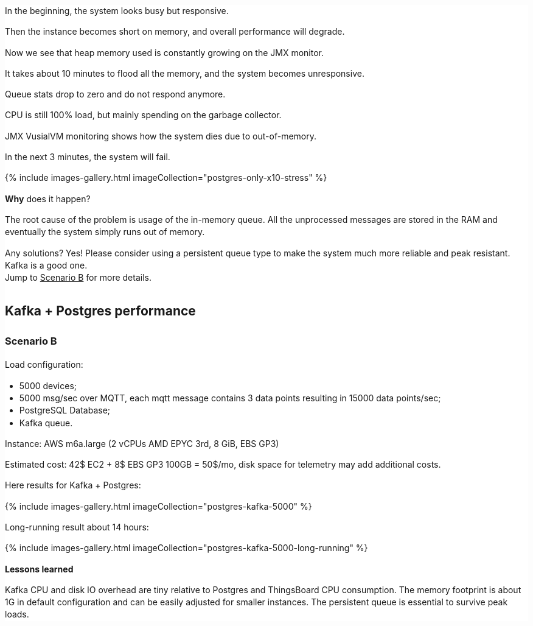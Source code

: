 In the beginning, the system looks busy but responsive.

Then the instance becomes short on memory, and overall performance will degrade.

Now we see that heap memory used is constantly growing on the JMX monitor.

It takes about 10 minutes to flood all the memory, and the system becomes unresponsive.

Queue stats drop to zero and do not respond anymore.

CPU is still 100% load, but mainly spending on the garbage collector.

JMX VusialVM monitoring shows how the system dies due to out-of-memory.

In the next 3 minutes, the system will fail.

{% include images-gallery.html imageCollection="postgres-only-x10-stress" %}

**Why** does it happen? 

The root cause of the problem is usage of the in-memory queue. 
All the unprocessed messages are stored in the RAM and eventually the system simply runs out of memory.

Any solutions? Yes! Please consider using a persistent queue type to make the system much more reliable and peak resistant. Kafka is a good one.  
Jump to [Scenario B](#scenario-b) for more details.

## Kafka + Postgres performance

### Scenario B

Load configuration: 

 * 5000 devices;
 * 5000 msg/sec over MQTT, each mqtt message contains 3 data points resulting in 15000 data points/sec;
 * PostgreSQL Database;
 * Kafka queue.   

Instance: AWS m6a.large (2 vCPUs AMD EPYC 3rd, 8 GiB, EBS GP3)

Estimated cost: 42$ EC2 + 8$ EBS GP3 100GB = 50$/mo, disk space for telemetry may add additional costs.

Here results for Kafka + Postgres:

{% include images-gallery.html imageCollection="postgres-kafka-5000" %}

Long-running result about 14 hours:

{% include images-gallery.html imageCollection="postgres-kafka-5000-long-running" %}

**Lessons learned**

Kafka CPU and disk IO overhead are tiny relative to Postgres and ThingsBoard CPU consumption. 
The memory footprint is about 1G in default configuration and can be easily adjusted for smaller instances.
The persistent queue is essential to survive peak loads.
